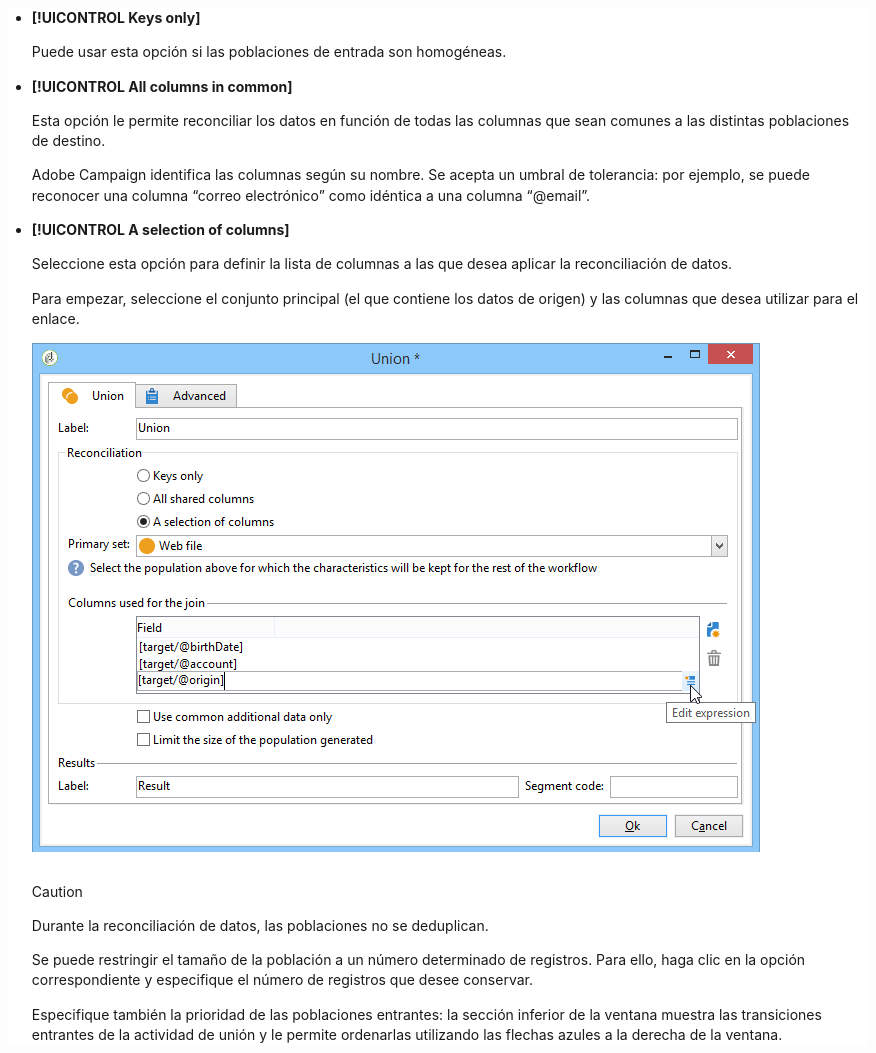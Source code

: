 * **[!UICONTROL Keys only]**

   Puede usar esta opción si las poblaciones de entrada son homogéneas.

* **[!UICONTROL All columns in common]**

   Esta opción le permite reconciliar los datos en función de todas las columnas que sean comunes a las distintas poblaciones de destino.

   Adobe Campaign identifica las columnas según su nombre. Se acepta un umbral de tolerancia: por ejemplo, se puede reconocer una columna “correo electrónico” como idéntica a una columna “@email”.

* **[!UICONTROL A selection of columns]**

   Seleccione esta opción para definir la lista de columnas a las que desea aplicar la reconciliación de datos.

   Para empezar, seleccione el conjunto principal (el que contiene los datos de origen) y las columnas que desea utilizar para el enlace.

   ![](assets/join_reconciliation_options_01.png)

   >[!CAUTION]
   >
   >Durante la reconciliación de datos, las poblaciones no se deduplican.

   Se puede restringir el tamaño de la población a un número determinado de registros. Para ello, haga clic en la opción correspondiente y especifique el número de registros que desee conservar.

   Especifique también la prioridad de las poblaciones entrantes: la sección inferior de la ventana muestra las transiciones entrantes de la actividad de unión y le permite ordenarlas utilizando las flechas azules a la derecha de la ventana.

